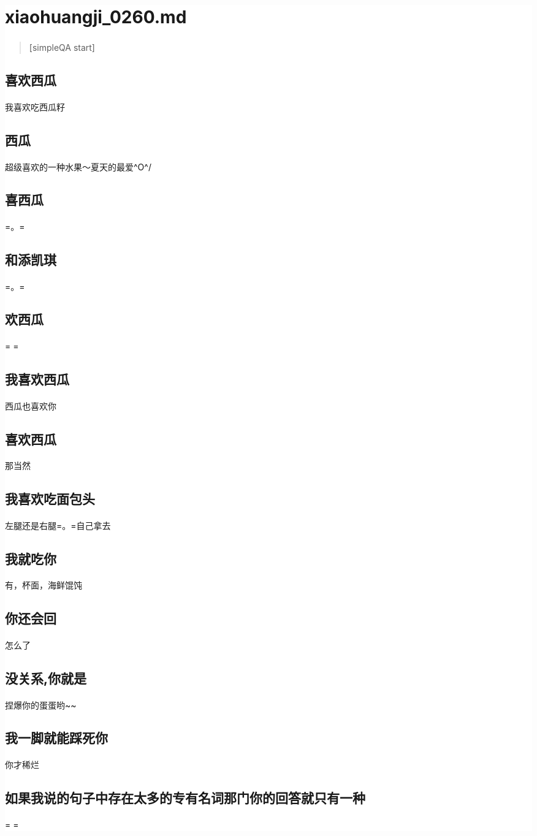 # xiaohuangji_0260.md


> [simpleQA start]

## 喜欢西瓜
我喜欢吃西瓜籽

## 西瓜
超级喜欢的一种水果～夏天的最爱\^O^/

## 喜西瓜
=。=

## 和添凯琪
=。=

## 欢西瓜
= =

## 我喜欢西瓜
西瓜也喜欢你

## 喜欢西瓜
那当然

## 我喜欢吃面包头
左腿还是右腿=。=自己拿去

## 我就吃你
有，杯面，海鲜馄饨

## 你还会回
怎么了

## 没关系,你就是
捏爆你的蛋蛋哟~~

## 我一脚就能踩死你
你才稀烂

## 如果我说的句子中存在太多的专有名词那门你的回答就只有一种
= =
